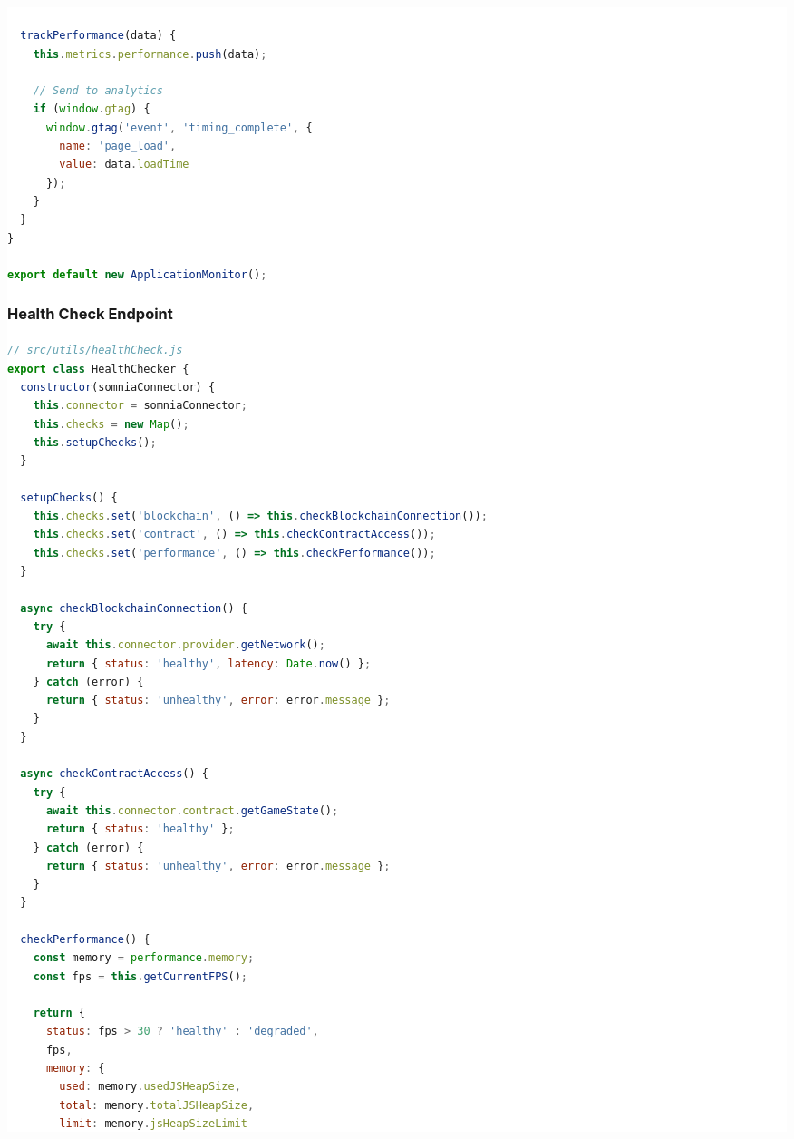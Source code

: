 ```javascript
  
  trackPerformance(data) {
    this.metrics.performance.push(data);
    
    // Send to analytics
    if (window.gtag) {
      window.gtag('event', 'timing_complete', {
        name: 'page_load',
        value: data.loadTime
      });
    }
  }
}

export default new ApplicationMonitor();
```

### Health Check Endpoint

```javascript
// src/utils/healthCheck.js
export class HealthChecker {
  constructor(somniaConnector) {
    this.connector = somniaConnector;
    this.checks = new Map();
    this.setupChecks();
  }
  
  setupChecks() {
    this.checks.set('blockchain', () => this.checkBlockchainConnection());
    this.checks.set('contract', () => this.checkContractAccess());
    this.checks.set('performance', () => this.checkPerformance());
  }
  
  async checkBlockchainConnection() {
    try {
      await this.connector.provider.getNetwork();
      return { status: 'healthy', latency: Date.now() };
    } catch (error) {
      return { status: 'unhealthy', error: error.message };
    }
  }
  
  async checkContractAccess() {
    try {
      await this.connector.contract.getGameState();
      return { status: 'healthy' };
    } catch (error) {
      return { status: 'unhealthy', error: error.message };
    }
  }
  
  checkPerformance() {
    const memory = performance.memory;
    const fps = this.getCurrentFPS();
    
    return {
      status: fps > 30 ? 'healthy' : 'degraded',
      fps,
      memory: {
        used: memory.usedJSHeapSize,
        total: memory.totalJSHeapSize,
        limit: memory.jsHeapSizeLimit
```